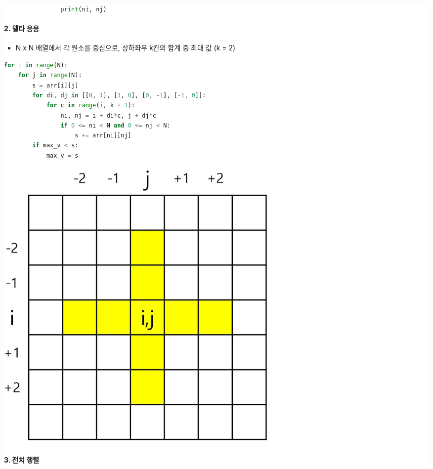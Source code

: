 ```python
                print(ni, nj)
```

#### 2. 델타 응용

- N x N 배열에서 각 원소를 중심으로, 상하좌우 k칸의 합계 중 최대 값 (k = 2)

```python
for i in range(N):
    for j in range(N):
        s = arr[i][j]
        for di, dj in [[0, 1], [1, 0], [0, -1], [-1, 0]]:
            for c in range(i, k + 1):
                ni, nj = i + di*c, j + dj*c
                if 0 <= ni < N and 0 <= nj < N:
                    s += arr[ni][nj]
        if max_v < s:
            max_v = s
```

<img src="image/0207/0207_7.png" alt="image" align="center">

#### 3. 전치 행렬
